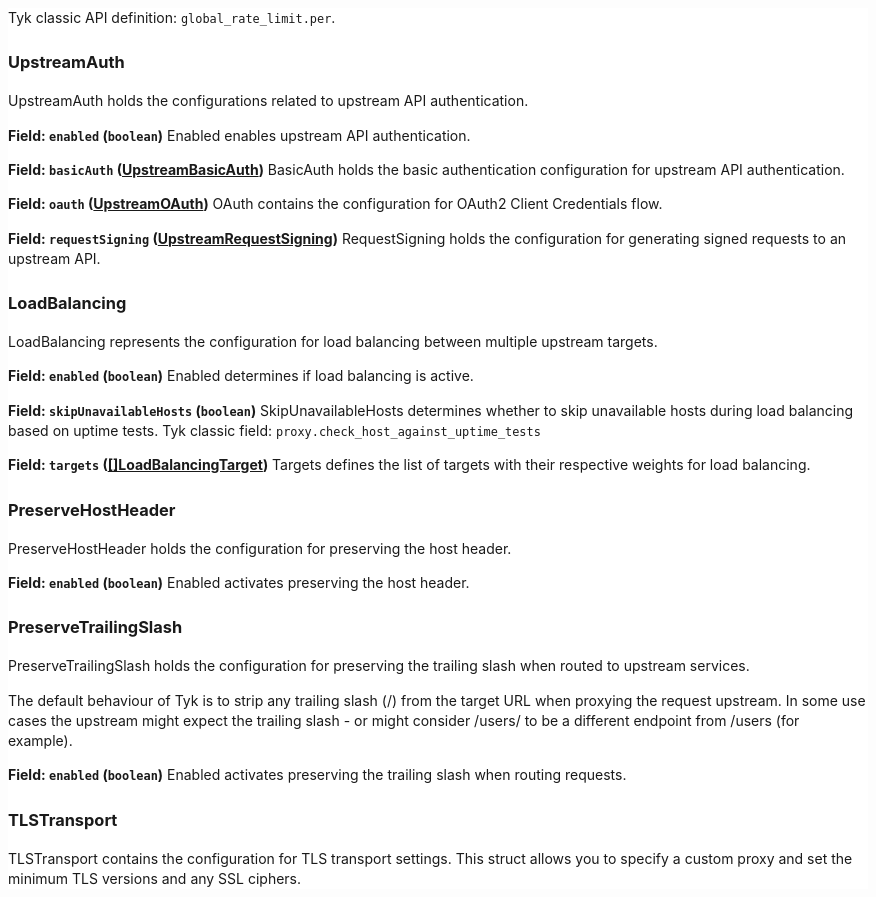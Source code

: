 
Tyk classic API definition: `global_rate_limit.per`.

### **UpstreamAuth**

UpstreamAuth holds the configurations related to upstream API authentication.

**Field: `enabled` (`boolean`)**
Enabled enables upstream API authentication.

**Field: `basicAuth` ([UpstreamBasicAuth](#upstreambasicauth))**
BasicAuth holds the basic authentication configuration for upstream API authentication.

**Field: `oauth` ([UpstreamOAuth](#upstreamoauth))**
OAuth contains the configuration for OAuth2 Client Credentials flow.

**Field: `requestSigning` ([UpstreamRequestSigning](#upstreamrequestsigning))**
RequestSigning holds the configuration for generating signed requests to an upstream API.

### **LoadBalancing**

LoadBalancing represents the configuration for load balancing between multiple upstream targets.

**Field: `enabled` (`boolean`)**
Enabled determines if load balancing is active.

**Field: `skipUnavailableHosts` (`boolean`)**
SkipUnavailableHosts determines whether to skip unavailable hosts during load balancing based on uptime tests.
Tyk classic field: `proxy.check_host_against_uptime_tests`

**Field: `targets` ([[]LoadBalancingTarget](#loadbalancingtarget))**
Targets defines the list of targets with their respective weights for load balancing.

### **PreserveHostHeader**

PreserveHostHeader holds the configuration for preserving the host header.

**Field: `enabled` (`boolean`)**
Enabled activates preserving the host header.

### **PreserveTrailingSlash**

PreserveTrailingSlash holds the configuration for preserving the
trailing slash when routed to upstream services.

The default behaviour of Tyk is to strip any trailing slash (/) from
the target URL when proxying the request upstream. In some use cases the
upstream might expect the trailing slash - or might consider /users/ to
be a different endpoint from /users (for example).

**Field: `enabled` (`boolean`)**
Enabled activates preserving the trailing slash when routing requests.

### **TLSTransport**

TLSTransport contains the configuration for TLS transport settings.
This struct allows you to specify a custom proxy and set the minimum TLS versions and any SSL ciphers.
